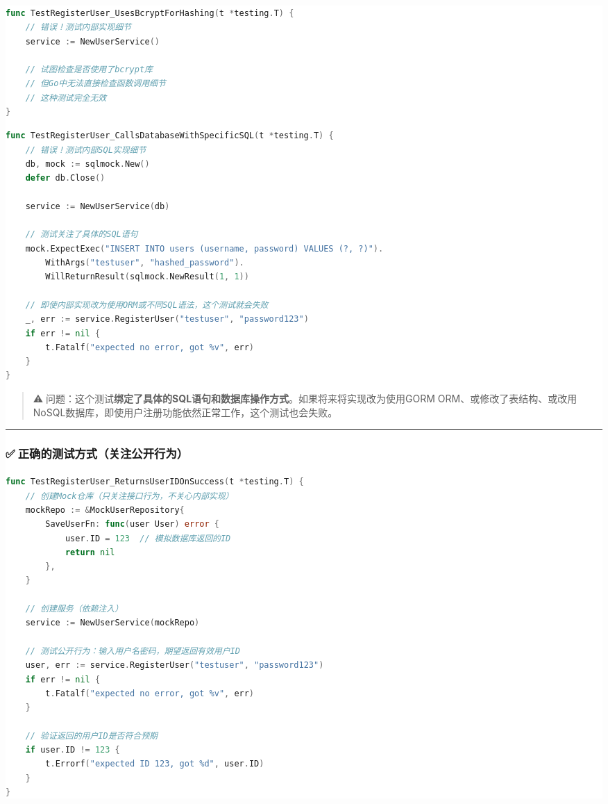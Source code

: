 ```go
func TestRegisterUser_UsesBcryptForHashing(t *testing.T) {
    // 错误！测试内部实现细节
    service := NewUserService()
    
    // 试图检查是否使用了bcrypt库
    // 但Go中无法直接检查函数调用细节
    // 这种测试完全无效
}
```

```go
func TestRegisterUser_CallsDatabaseWithSpecificSQL(t *testing.T) {
    // 错误！测试内部SQL实现细节
    db, mock := sqlmock.New()
    defer db.Close()
    
    service := NewUserService(db)
    
    // 测试关注了具体的SQL语句
    mock.ExpectExec("INSERT INTO users (username, password) VALUES (?, ?)").
        WithArgs("testuser", "hashed_password").
        WillReturnResult(sqlmock.NewResult(1, 1))
    
    // 即使内部实现改为使用ORM或不同SQL语法，这个测试就会失败
    _, err := service.RegisterUser("testuser", "password123")
    if err != nil {
        t.Fatalf("expected no error, got %v", err)
    }
}
```

> ⚠️ 问题：这个测试**绑定了具体的SQL语句和数据库操作方式**。如果将来将实现改为使用GORM ORM、或修改了表结构、或改用NoSQL数据库，即使用户注册功能依然正常工作，这个测试也会失败。

---

### ✅ 正确的测试方式（关注公开行为）

```go
func TestRegisterUser_ReturnsUserIDOnSuccess(t *testing.T) {
    // 创建Mock仓库（只关注接口行为，不关心内部实现）
    mockRepo := &MockUserRepository{
        SaveUserFn: func(user User) error {
            user.ID = 123  // 模拟数据库返回的ID
            return nil
        },
    }
    
    // 创建服务（依赖注入）
    service := NewUserService(mockRepo)
    
    // 测试公开行为：输入用户名密码，期望返回有效用户ID
    user, err := service.RegisterUser("testuser", "password123")
    if err != nil {
        t.Fatalf("expected no error, got %v", err)
    }
    
    // 验证返回的用户ID是否符合预期
    if user.ID != 123 {
        t.Errorf("expected ID 123, got %d", user.ID)
    }
}
```
